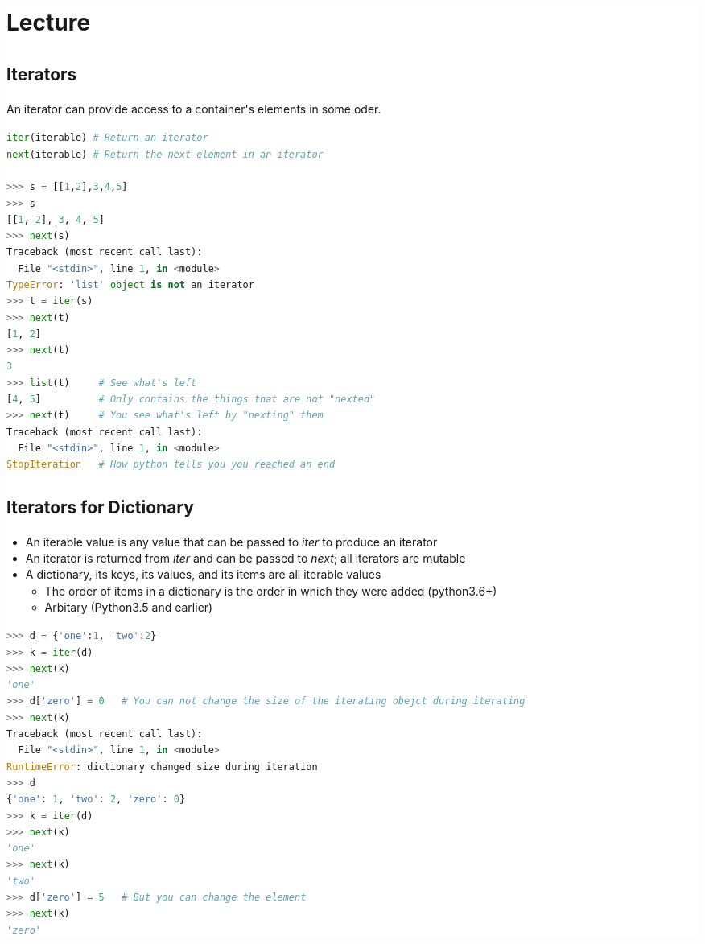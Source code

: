 # Lecture
## Iterators
An iterator can provide access to a container's elements in some oder.
```python
iter(iterable) # Return an iterator
next(iterable) # Return the next element in an iterator

>>> s = [[1,2],3,4,5]
>>> s
[[1, 2], 3, 4, 5]
>>> next(s)
Traceback (most recent call last):
  File "<stdin>", line 1, in <module>
TypeError: 'list' object is not an iterator
>>> t = iter(s)
>>> next(t)
[1, 2]
>>> next(t)
3
>>> list(t)     # See what's left
[4, 5]          # Only contains the things that are not "nexted"
>>> next(t)     # You see what's left by "nexting" them
Traceback (most recent call last):
  File "<stdin>", line 1, in <module>
StopIteration   # How python tells you you reached an end
```

## Iterators for Dictionary
- An iterable value is any value that can be passed to *iter* to produce an iterator
- An iterator is returned from *iter* and can be passed to *next*; all iterators are mutable
- A dictionary, its keys, its values, and its items are all iterable values
  - The order of items in a dictionary is the order in which they were added (python3.6+)
  - Arbitary (Python3.5 and earlier)

```python
>>> d = {'one':1, 'two':2}
>>> k = iter(d)
>>> next(k)
'one'
>>> d['zero'] = 0   # You can not change the size of the iterating obejct during iterating
>>> next(k)
Traceback (most recent call last):
  File "<stdin>", line 1, in <module>
RuntimeError: dictionary changed size during iteration
>>> d
{'one': 1, 'two': 2, 'zero': 0}
>>> k = iter(d)
>>> next(k)
'one'
>>> next(k)
'two'
>>> d['zero'] = 5   # But you can change the element
>>> next(k)
'zero'
```
